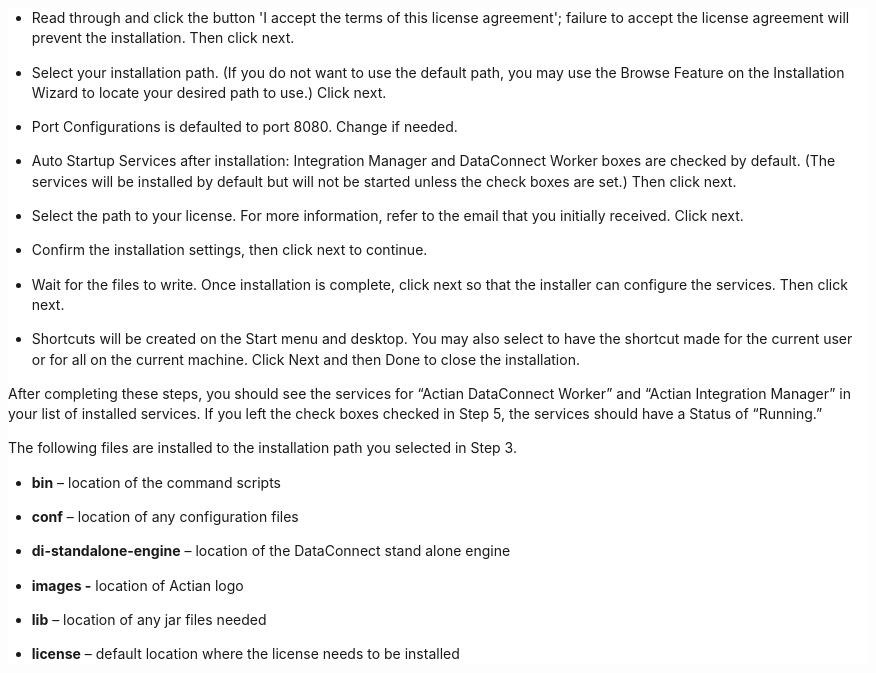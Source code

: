 
- Read through and click the button 'I accept the terms of this
  license agreement'; failure to accept the license agreement will
  prevent the installation. Then click next.



- Select your installation path. (If you do not want to use the
  default path, you may use the Browse Feature on the Installation
  Wizard to locate your desired path to use.) Click next.



- Port Configurations is defaulted to port 8080. Change if needed.



- Auto Startup Services after installation: Integration Manager and
  DataConnect Worker boxes are checked by default. (The services will
  be installed by default but will not be started unless the check
  boxes are set.) Then click next.



- Select the path to your license. For more information, refer to the
  email that you initially received. Click next.



- Confirm the installation settings, then click next to continue.



- Wait for the files to write. Once installation is complete, click
  next so that the installer can configure the services. Then click
  next.



- Shortcuts will be created on the Start menu and desktop. You may
  also select to have the shortcut made for the current user or for
  all on the current machine. Click Next and then Done to close the
  installation.

After completing these steps, you should see the services for “Actian
DataConnect Worker” and “Actian Integration Manager” in your list of
installed services. If you left the check boxes checked in Step 5, the
services should have a Status of “Running.”

The following files are installed to the installation path you selected
in Step 3.

- **bin** – location of the command scripts

- **conf** – location of any configuration files

- **di-standalone-engine** – location of the DataConnect stand alone
  engine

- **images -** location of Actian logo

- **lib** – location of any jar files needed

- **license** – default location where the license needs to be
  installed
